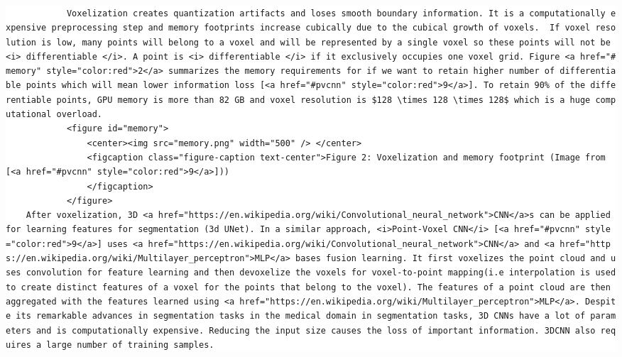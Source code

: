 				Voxelization creates quantization artifacts and loses smooth boundary information. It is a computationally expensive preprocessing step and memory footprints increase cubically due to the cubical growth of voxels.  If voxel resolution is low, many points will belong to a voxel and will be represented by a single voxel so these points will not be <i> differentiable </i>. A point is <i> differentiable </i> if it exclusively occupies one voxel grid. Figure <a href="#memory" style="color:red">2</a> summarizes the memory requirements for if we want to retain higher number of differentiable points which will mean lower information loss [<a href="#pvcnn" style="color:red">9</a>]. To retain 90% of the differentiable points, GPU memory is more than 82 GB and voxel resolution is $128 \times 128 \times 128$ which is a huge computational overload.
				<figure id="memory">
					<center><img src="memory.png" width="500" /> </center>
					<figcaption class="figure-caption text-center">Figure 2: Voxelization and memory footprint (Image from [<a href="#pvcnn" style="color:red">9</a>]))
					</figcaption>
				</figure>
        After voxelization, 3D <a href="https://en.wikipedia.org/wiki/Convolutional_neural_network">CNN</a>s can be applied for learning features for segmentation (3d UNet). In a similar approach, <i>Point-Voxel CNN</i> [<a href="#pvcnn" style="color:red">9</a>] uses <a href="https://en.wikipedia.org/wiki/Convolutional_neural_network">CNN</a> and <a href="https://en.wikipedia.org/wiki/Multilayer_perceptron">MLP</a> bases fusion learning. It first voxelizes the point cloud and uses convolution for feature learning and then devoxelize the voxels for voxel-to-point mapping(i.e interpolation is used to create distinct features of a voxel for the points that belong to the voxel). The features of a point cloud are then aggregated with the features learned using <a href="https://en.wikipedia.org/wiki/Multilayer_perceptron">MLP</a>. Despite its remarkable advances in segmentation tasks in the medical domain in segmentation tasks, 3D CNNs have a lot of parameters and is computationally expensive. Reducing the input size causes the loss of important information. 3DCNN also requires a large number of training samples.
